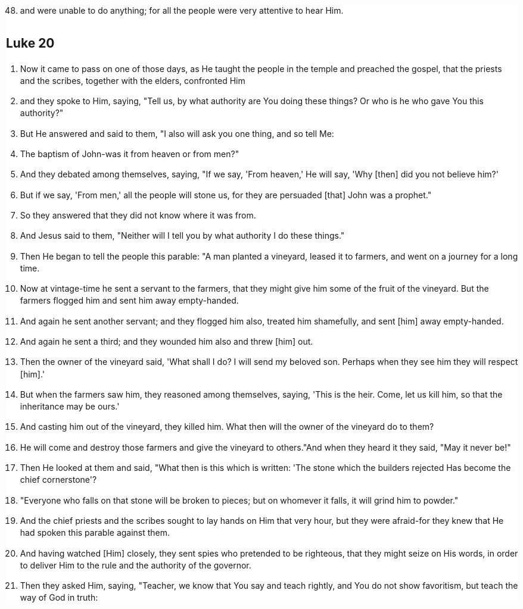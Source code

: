 48. and were unable to do anything; for all the people were very attentive to hear Him.

## Luke 20

1. Now it came to pass on one of those days, as He taught the people in the temple and preached the gospel, that the priests and the scribes, together with the elders, confronted Him

2. and they spoke to Him, saying, "Tell us, by what authority are You doing these things? Or who is he who gave You this authority?"

3. But He answered and said to them, "I also will ask you one thing, and so tell Me:

4. The baptism of John-was it from heaven or from men?"

5. And they debated among themselves, saying, "If we say, 'From heaven,' He will say, 'Why [then] did you not believe him?'

6. But if we say, 'From men,' all the people will stone us, for they are persuaded [that] John was a prophet."

7. So they answered that they did not know where it was from.

8. And Jesus said to them, "Neither will I tell you by what authority I do these things."

9. Then He began to tell the people this parable: "A man planted a vineyard, leased it to farmers, and went on a journey for a long time.

10. Now at vintage-time he sent a servant to the farmers, that they might give him some of the fruit of the vineyard. But the farmers flogged him and sent him away empty-handed.

11. And again he sent another servant; and they flogged him also, treated him shamefully, and sent [him] away empty-handed.

12. And again he sent a third; and they wounded him also and threw [him] out.

13. Then the owner of the vineyard said, 'What shall I do? I will send my beloved son. Perhaps when they see him they will respect [him].'

14. But when the farmers saw him, they reasoned among themselves, saying, 'This is the heir. Come, let us kill him, so that the inheritance may be ours.'

15. And casting him out of the vineyard, they killed him. What then will the owner of the vineyard do to them?

16. He will come and destroy those farmers and give the vineyard to others."And when they heard it they said, "May it never be!"

17. Then He looked at them and said, "What then is this which is written: 'The stone which the builders rejected Has become the chief cornerstone'?

18. "Everyone who falls on that stone will be broken to pieces; but on whomever it falls, it will grind him to powder."

19. And the chief priests and the scribes sought to lay hands on Him that very hour, but they were afraid-for they knew that He had spoken this parable against them.

20. And having watched [Him] closely, they sent spies who pretended to be righteous, that they might seize on His words, in order to deliver Him to the rule and the authority of the governor.

21. Then they asked Him, saying, "Teacher, we know that You say and teach rightly, and You do not show favoritism, but teach the way of God in truth:

